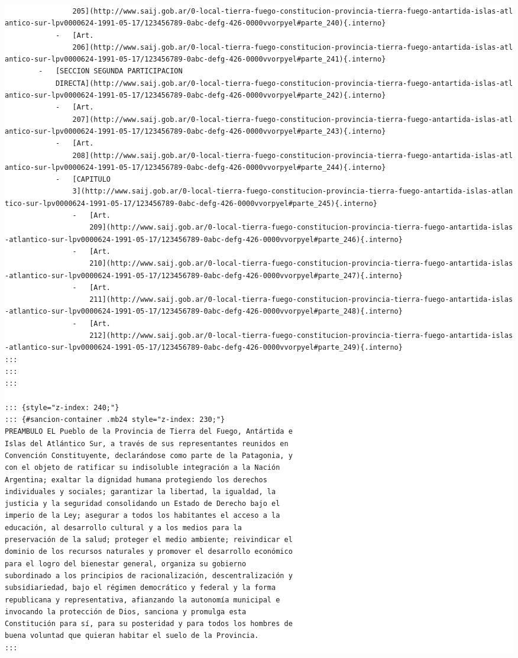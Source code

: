                     205](http://www.saij.gob.ar/0-local-tierra-fuego-constitucion-provincia-tierra-fuego-antartida-islas-atlantico-sur-lpv0000624-1991-05-17/123456789-0abc-defg-426-0000vvorpyel#parte_240){.interno}
                -   [Art.
                    206](http://www.saij.gob.ar/0-local-tierra-fuego-constitucion-provincia-tierra-fuego-antartida-islas-atlantico-sur-lpv0000624-1991-05-17/123456789-0abc-defg-426-0000vvorpyel#parte_241){.interno}
            -   [SECCION SEGUNDA PARTICIPACION
                DIRECTA](http://www.saij.gob.ar/0-local-tierra-fuego-constitucion-provincia-tierra-fuego-antartida-islas-atlantico-sur-lpv0000624-1991-05-17/123456789-0abc-defg-426-0000vvorpyel#parte_242){.interno}
                -   [Art.
                    207](http://www.saij.gob.ar/0-local-tierra-fuego-constitucion-provincia-tierra-fuego-antartida-islas-atlantico-sur-lpv0000624-1991-05-17/123456789-0abc-defg-426-0000vvorpyel#parte_243){.interno}
                -   [Art.
                    208](http://www.saij.gob.ar/0-local-tierra-fuego-constitucion-provincia-tierra-fuego-antartida-islas-atlantico-sur-lpv0000624-1991-05-17/123456789-0abc-defg-426-0000vvorpyel#parte_244){.interno}
                -   [CAPITULO
                    3](http://www.saij.gob.ar/0-local-tierra-fuego-constitucion-provincia-tierra-fuego-antartida-islas-atlantico-sur-lpv0000624-1991-05-17/123456789-0abc-defg-426-0000vvorpyel#parte_245){.interno}
                    -   [Art.
                        209](http://www.saij.gob.ar/0-local-tierra-fuego-constitucion-provincia-tierra-fuego-antartida-islas-atlantico-sur-lpv0000624-1991-05-17/123456789-0abc-defg-426-0000vvorpyel#parte_246){.interno}
                    -   [Art.
                        210](http://www.saij.gob.ar/0-local-tierra-fuego-constitucion-provincia-tierra-fuego-antartida-islas-atlantico-sur-lpv0000624-1991-05-17/123456789-0abc-defg-426-0000vvorpyel#parte_247){.interno}
                    -   [Art.
                        211](http://www.saij.gob.ar/0-local-tierra-fuego-constitucion-provincia-tierra-fuego-antartida-islas-atlantico-sur-lpv0000624-1991-05-17/123456789-0abc-defg-426-0000vvorpyel#parte_248){.interno}
                    -   [Art.
                        212](http://www.saij.gob.ar/0-local-tierra-fuego-constitucion-provincia-tierra-fuego-antartida-islas-atlantico-sur-lpv0000624-1991-05-17/123456789-0abc-defg-426-0000vvorpyel#parte_249){.interno}
    :::
    :::
    :::

    ::: {style="z-index: 240;"}
    ::: {#sancion-container .mb24 style="z-index: 230;"}
    PREAMBULO EL Pueblo de la Provincia de Tierra del Fuego, Antártida e
    Islas del Atlántico Sur, a través de sus representantes reunidos en
    Convención Constituyente, declarándose como parte de la Patagonia, y
    con el objeto de ratificar su indisoluble integración a la Nación
    Argentina; exaltar la dignidad humana protegiendo los derechos
    individuales y sociales; garantizar la libertad, la igualdad, la
    justicia y la seguridad consolidando un Estado de Derecho bajo el
    imperio de la Ley; asegurar a todos los habitantes el acceso a la
    educación, al desarrollo cultural y a los medios para la
    preservación de la salud; proteger el medio ambiente; reivindicar el
    dominio de los recursos naturales y promover el desarrollo económico
    para el logro del bienestar general, organiza su gobierno
    subordinado a los principios de racionalización, descentralización y
    subsidiariedad, bajo el régimen democrático y federal y la forma
    republicana y representativa, afianzando la autonomía municipal e
    invocando la protección de Dios, sanciona y promulga esta
    Constitución para sí, para su posteridad y para todos los hombres de
    buena voluntad que quieran habitar el suelo de la Provincia.
    :::

